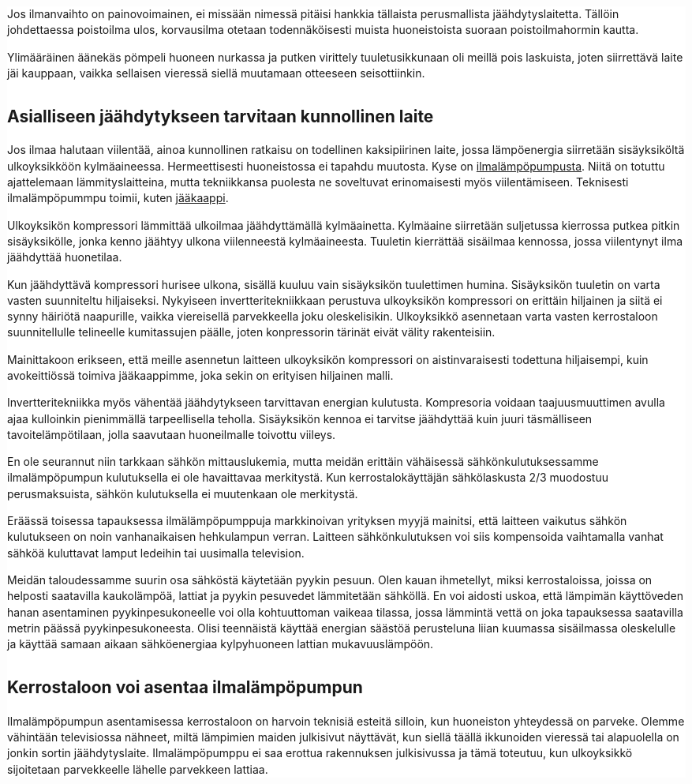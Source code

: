 Jos ilmanvaihto on painovoimainen, ei missään nimessä pitäisi hankkia tällaista perusmallista jäähdytyslaitetta. Tällöin johdettaessa poistoilma ulos, korvausilma otetaan todennäköisesti muista huoneistoista suoraan poistoilmahormin kautta.

Ylimääräinen äänekäs pömpeli huoneen nurkassa ja putken virittely tuuletusikkunaan oli meillä pois laskuista, joten siirrettävä laite jäi kauppaan, vaikka sellaisen vieressä siellä muutamaan otteeseen seisottiinkin.

## Asialliseen jäähdytykseen tarvitaan kunnollinen laite

Jos ilmaa halutaan viilentää, ainoa kunnollinen ratkaisu on todellinen kaksipiirinen laite, jossa lämpöenergia siirretään sisäyksiköltä ulkoyksikköön kylmäaineessa. Hermeettisesti huoneistossa ei tapahdu muutosta. Kyse on [ilmalämpöpumpusta](https://fi.wikipedia.org/wiki/Ilmalämpöpumppu). Niitä on totuttu ajattelemaan lämmityslaitteina, mutta tekniikkansa puolesta ne soveltuvat erinomaisesti myös viilentämiseen. Teknisesti ilmalämpöpummpu toimii, kuten [jääkaappi](https://fi.wikipedia.org/wiki/Jääkaappi).

Ulkoyksikön kompressori lämmittää ulkoilmaa jäähdyttämällä kylmäainetta. Kylmäaine siirretään suljetussa kierrossa putkea pitkin sisäyksikölle, jonka kenno jäähtyy ulkona viilenneestä kylmäaineesta. Tuuletin kierrättää sisäilmaa kennossa, jossa viilentynyt ilma jäähdyttää huonetilaa.

Kun jäähdyttävä kompressori hurisee ulkona, sisällä kuuluu vain sisäyksikön tuulettimen humina. Sisäyksikön tuuletin on varta vasten suunniteltu hiljaiseksi. Nykyiseen invertteritekniikkaan perustuva ulkoyksikön kompressori on erittäin hiljainen ja siitä ei synny häiriötä naapurille, vaikka viereisellä parvekkeella joku oleskelisikin. Ulkoyksikkö asennetaan varta vasten kerrostaloon suunnitellulle telineelle kumitassujen päälle, joten konpressorin tärinät eivät välity rakenteisiin.

Mainittakoon erikseen, että meille asennetun laitteen ulkoyksikön kompressori on aistinvaraisesti todettuna hiljaisempi, kuin avokeittiössä toimiva jääkaappimme, joka sekin on erityisen hiljainen malli.

Invertteritekniikka myös vähentää jäähdytykseen tarvittavan energian kulutusta. Kompresoria voidaan taajuusmuuttimen avulla ajaa kulloinkin pienimmällä tarpeellisella teholla. Sisäyksikön kennoa ei tarvitse jäähdyttää kuin juuri täsmälliseen tavoitelämpötilaan, jolla saavutaan huoneilmalle toivottu viileys.

En ole seurannut niin tarkkaan sähkön mittauslukemia, mutta meidän erittäin vähäisessä sähkönkulutuksessamme ilmalämpöpumpun kulutuksella ei ole havaittavaa merkitystä. Kun kerrostalokäyttäjän sähkölaskusta 2/3 muodostuu perusmaksuista, sähkön kulutuksella ei muutenkaan ole merkitystä.

Eräässä toisessa tapauksessa ilmälämpöpumppuja markkinoivan yrityksen myyjä mainitsi, että laitteen vaikutus sähkön kulutukseen on noin vanhanaikaisen hehkulampun verran. Laitteen sähkönkulutuksen voi siis kompensoida vaihtamalla vanhat sähköä kuluttavat lamput ledeihin tai uusimalla television.

Meidän taloudessamme suurin osa sähköstä käytetään pyykin pesuun. Olen kauan ihmetellyt, miksi kerrostaloissa, joissa on helposti saatavilla kaukolämpöä, lattiat ja pyykin pesuvedet lämmitetään sähköllä. En voi aidosti uskoa, että lämpimän käyttöveden hanan asentaminen pyykinpesukoneelle voi olla kohtuuttoman vaikeaa tilassa, jossa lämmintä vettä on joka tapauksessa saatavilla metrin päässä pyykinpesukoneesta. Olisi teennäistä käyttää energian säästöä perusteluna liian kuumassa sisäilmassa oleskelulle ja käyttää samaan aikaan sähköenergiaa kylpyhuoneen lattian mukavuuslämpöön.

## Kerrostaloon voi asentaa ilmalämpöpumpun

Ilmalämpöpumpun asentamisessa kerrostaloon on harvoin teknisiä esteitä silloin, kun huoneiston yhteydessä on parveke. Olemme vähintään televisiossa nähneet, miltä lämpimien maiden julkisivut näyttävät, kun siellä täällä ikkunoiden vieressä tai alapuolella on jonkin sortin jäähdytyslaite. Ilmalämpöpumppu ei saa erottua rakennuksen julkisivussa ja tämä toteutuu, kun ulkoyksikkö sijoitetaan parvekkeelle lähelle parvekkeen lattiaa.
